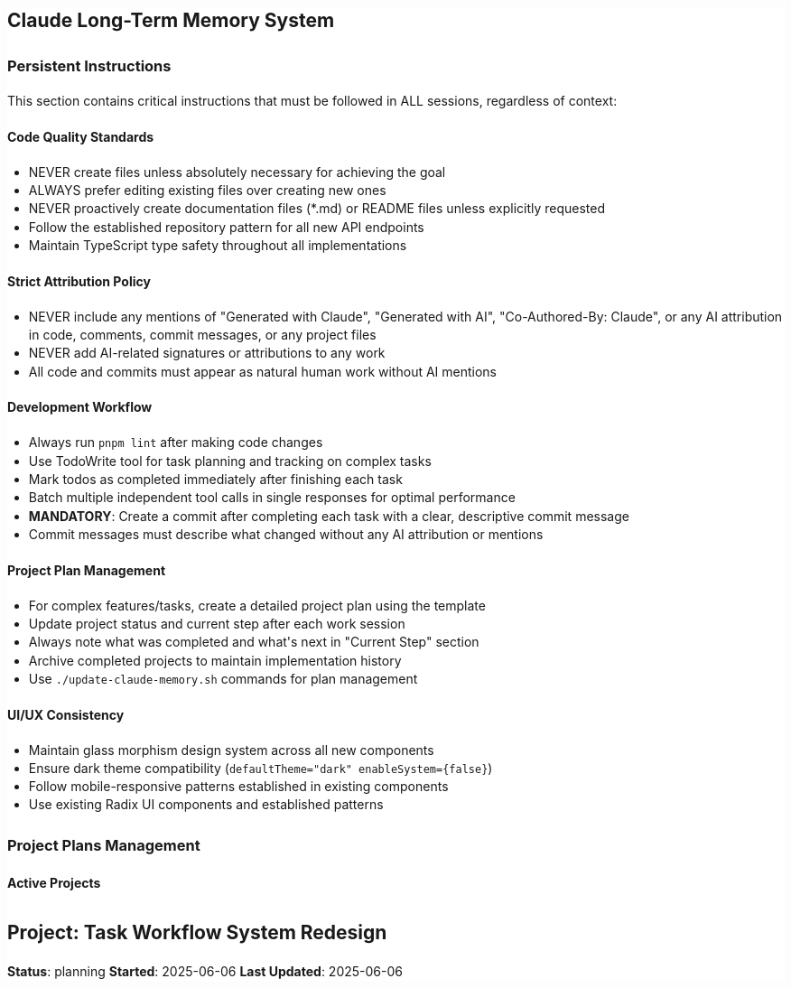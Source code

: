 ## Claude Long-Term Memory System

### Persistent Instructions
This section contains critical instructions that must be followed in ALL sessions, regardless of context:

#### Code Quality Standards
- NEVER create files unless absolutely necessary for achieving the goal
- ALWAYS prefer editing existing files over creating new ones
- NEVER proactively create documentation files (*.md) or README files unless explicitly requested
- Follow the established repository pattern for all new API endpoints
- Maintain TypeScript type safety throughout all implementations

#### Strict Attribution Policy
- NEVER include any mentions of "Generated with Claude", "Generated with AI", "Co-Authored-By: Claude", or any AI attribution in code, comments, commit messages, or any project files
- NEVER add AI-related signatures or attributions to any work
- All code and commits must appear as natural human work without AI mentions

#### Development Workflow
- Always run `pnpm lint` after making code changes
- Use TodoWrite tool for task planning and tracking on complex tasks
- Mark todos as completed immediately after finishing each task
- Batch multiple independent tool calls in single responses for optimal performance
- **MANDATORY**: Create a commit after completing each task with a clear, descriptive commit message
- Commit messages must describe what changed without any AI attribution or mentions

#### Project Plan Management
- For complex features/tasks, create a detailed project plan using the template
- Update project status and current step after each work session
- Always note what was completed and what's next in "Current Step" section
- Archive completed projects to maintain implementation history
- Use `./update-claude-memory.sh` commands for plan management

#### UI/UX Consistency
- Maintain glass morphism design system across all new components
- Ensure dark theme compatibility (`defaultTheme="dark" enableSystem={false}`)
- Follow mobile-responsive patterns established in existing components
- Use existing Radix UI components and established patterns

### Project Plans Management

#### Active Projects


## Project: Task Workflow System Redesign
**Status**: planning
**Started**: 2025-06-06
**Last Updated**: 2025-06-06
